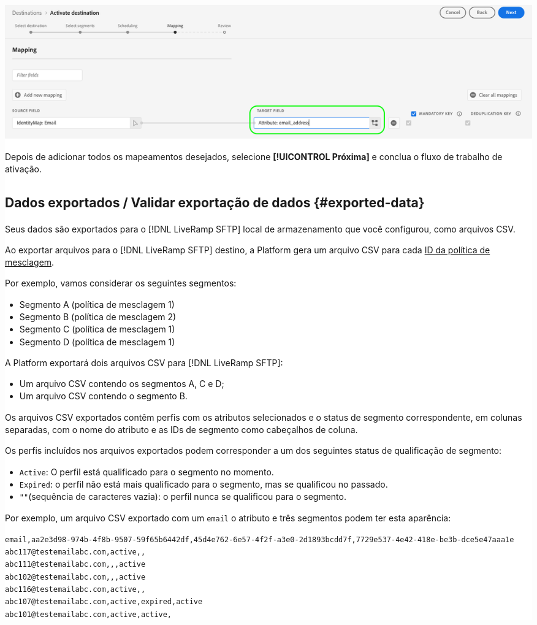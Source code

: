    ![Captura de tela da interface do Experience Platform mostrando a tela Target Mapping.](../../assets/catalog/advertising/liveramp/liveramp-target-field.png)

Depois de adicionar todos os mapeamentos desejados, selecione **[!UICONTROL Próxima]** e conclua o fluxo de trabalho de ativação.

## Dados exportados / Validar exportação de dados {#exported-data}

Seus dados são exportados para o [!DNL LiveRamp SFTP] local de armazenamento que você configurou, como arquivos CSV.

Ao exportar arquivos para o [!DNL LiveRamp SFTP] destino, a Platform gera um arquivo CSV para cada [ID da política de mesclagem](../../../profile/merge-policies/overview.md).

Por exemplo, vamos considerar os seguintes segmentos:

* Segmento A (política de mesclagem 1)
* Segmento B (política de mesclagem 2)
* Segmento C (política de mesclagem 1)
* Segmento D (política de mesclagem 1)

A Platform exportará dois arquivos CSV para [!DNL LiveRamp SFTP]:

* Um arquivo CSV contendo os segmentos A, C e D;
* Um arquivo CSV contendo o segmento B.

Os arquivos CSV exportados contêm perfis com os atributos selecionados e o status de segmento correspondente, em colunas separadas, com o nome do atributo e as IDs de segmento como cabeçalhos de coluna.

Os perfis incluídos nos arquivos exportados podem corresponder a um dos seguintes status de qualificação de segmento:

* `Active`: O perfil está qualificado para o segmento no momento.
* `Expired`: o perfil não está mais qualificado para o segmento, mas se qualificou no passado.
* `""`(sequência de caracteres vazia): o perfil nunca se qualificou para o segmento.


Por exemplo, um arquivo CSV exportado com um `email` o atributo e três segmentos podem ter esta aparência:

```csv
email,aa2e3d98-974b-4f8b-9507-59f65b6442df,45d4e762-6e57-4f2f-a3e0-2d1893bcdd7f,7729e537-4e42-418e-be3b-dce5e47aaa1e
abc117@testemailabc.com,active,,
abc111@testemailabc.com,,,active
abc102@testemailabc.com,,,active
abc116@testemailabc.com,active,,
abc107@testemailabc.com,active,expired,active
abc101@testemailabc.com,active,active,
```
